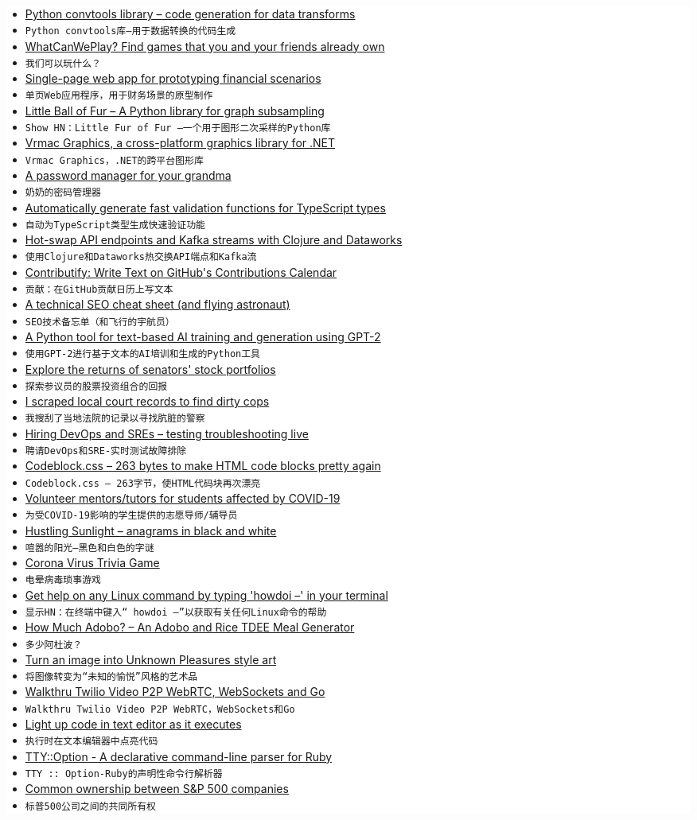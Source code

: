 - [ Python convtools library – code generation for data transforms](https://convtools.readthedocs.io/en/latest/index.html)
- `Python convtools库–用于数据转换的代码生成`
- [ WhatCanWePlay? Find games that you and your friends already own](https://whatcanweplay.net)
- `我们可以玩什么？`
- [ Single-page web app for prototyping financial scenarios](https://github.com/ryannjohnson/financial-simulator)
- `单页Web应用程序，用于财务场景的原型制作`
- [ Little Ball of Fur – A Python library for graph subsampling](https://github.com/benedekrozemberczki/LittleBallOfFur)
- `Show HN：Little Fur of Fur –一个用于图形二次采样的Python库`
- [ Vrmac Graphics, a cross-platform graphics library for .NET](https://github.com/Const-me/Vrmac)
- `Vrmac Graphics，.NET的跨平台图形库`
- [ A password manager for your grandma](http://password-diary.webflow.io/)
- `奶奶的密码管理器`
- [ Automatically generate fast validation functions for TypeScript types](https://github.com/vedantroy/typecheck.macro)
- `自动为TypeScript类型生成快速验证功能`
- [ Hot-swap API endpoints and Kafka streams with Clojure and Dataworks](https://github.com/acgollapalli/dataworks)
- `使用Clojure和Dataworks热交换API端点和Kafka流`
- [ Contributify: Write Text on GitHub's Contributions Calendar](https://github.com/rethab/contributify)
- `贡献：在GitHub贡献日历上写文本`
- [ A technical SEO cheat sheet (and flying astronaut)](https://9elements.com/seo-cheat-sheet/)
- `SEO技术备忘单（和飞行的宇航员）`
- [ A Python tool for text-based AI training and generation using GPT-2](https://github.com/minimaxir/aitextgen)
- `使用GPT-2进行基于文本的AI培训和生成的Python工具`
- [ Explore the returns of senators' stock portfolios](https://www.govtrades.com/)
- `探索参议员的股票投资组合的回报`
- [ I scraped local court records to find dirty cops](https://lawsuit.org/keeping-cops-accountable/)
- `我搜刮了当地法院的记录以寻找肮脏的警察`
- [ Hiring DevOps and SREs – testing troubleshooting live](item?id=23225220)
- `聘请DevOps和SRE-实时测试故障排除`
- [ Codeblock.css – 263 bytes to make HTML code blocks pretty again](https://github.com/thecodrr/codeblock.css)
- `Codeblock.css – 263字节，使HTML代码块再次漂亮`
- [ Volunteer mentors/tutors for students affected by COVID-19](https://tutorbook.org)
- `为受COVID-19影响的学生提供的志愿导师/辅导员`
- [ Hustling Sunlight – anagrams in black and white](http://hustlingsunlight.xyz)
- `喧嚣的阳光–黑色和白色的字谜`
- [ Corona Virus Trivia Game](http://www.coronavirustriviagame.com)
- `电晕病毒琐事游戏`
- [ Get help on any Linux command by typing 'howdoi –' in your terminal](https://github.com/san-kumar/howdoi)
- `显示HN：在终端中键入“ howdoi –”以获取有关任何Linux命令的帮助`
- [ How Much Adobo? – An Adobo and Rice TDEE Meal Generator](https://www.howmuchadobo.com/)
- `多少阿杜波？ `
- [ Turn an image into Unknown Pleasures style art](https://github.com/leoadberg/UnknownPleasures)
- `将图像转变为“未知的愉悦”风格的艺术品`
- [ Walkthru Twilio Video P2P WebRTC, WebSockets and Go](https://www.youtube.com/watch?v=Jhnv5tA6Waw)
- `Walkthru Twilio Video P2P WebRTC，WebSockets和Go`
- [ Light up code in text editor as it executes](https://github.com/steobrien/light-up-running-code)
- `执行时在文本编辑器中点亮代码`
- [ TTY::Option - A declarative command-line parser for Ruby](https://github.com/piotrmurach/tty-option)
- `TTY :: Option-Ruby的声明性命令行解析器`
- [ Common ownership between S&P 500 companies](https://www.quiverquant.com/sources/sharedownership)
- `标普500公司之间的共同所有权`